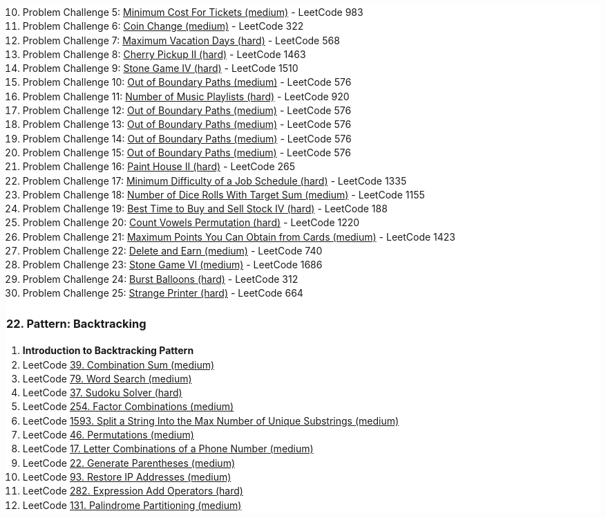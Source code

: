 10. Problem Challenge 5: [Minimum Cost For Tickets (medium)](https://leetcode.com/problems/minimum-cost-for-tickets/) - LeetCode 983
11. Problem Challenge 6: [Coin Change (medium)](https://leetcode.com/problems/coin-change/) - LeetCode 322
12. Problem Challenge 7: [Maximum Vacation Days (hard)](https://leetcode.com/problems/maximum-vacation-days/) - LeetCode 568
13. Problem Challenge 8: [Cherry Pickup II (hard)](https://leetcode.com/problems/cherry-pickup-ii/) - LeetCode 1463
14. Problem Challenge 9: [Stone Game IV (hard)](https://leetcode.com/problems/stone-game-iv/) - LeetCode 1510
15. Problem Challenge 10: [Out of Boundary Paths (medium)](https://leetcode.com/problems/out-of-boundary-paths/) - LeetCode 576
16. Problem Challenge 11: [Number of Music Playlists (hard)](https://leetcode.com/problems/number-of-music-playlists/) - LeetCode 920
17. Problem Challenge 12: [Out of Boundary Paths (medium)](https://leetcode.com/problems/out-of-boundary-paths/) - LeetCode 576
18. Problem Challenge 13: [Out of Boundary Paths (medium)](https://leetcode.com/problems/out-of-boundary-paths/) - LeetCode 576
19. Problem Challenge 14: [Out of Boundary Paths (medium)](https://leetcode.com/problems/out-of-boundary-paths/) - LeetCode 576
20. Problem Challenge 15: [Out of Boundary Paths (medium)](https://leetcode.com/problems/out-of-boundary-paths/) - LeetCode 576
21. Problem Challenge 16: [Paint House II (hard)](https://leetcode.com/problems/paint-house-ii/) - LeetCode 265
22. Problem Challenge 17: [Minimum Difficulty of a Job Schedule (hard)](https://leetcode.com/problems/minimum-difficulty-of-a-job-schedule/) - LeetCode 1335
23. Problem Challenge 18: [Number of Dice Rolls With Target Sum (medium)](https://leetcode.com/problems/number-of-dice-rolls-with-target-sum/) - LeetCode 1155
24. Problem Challenge 19: [Best Time to Buy and Sell Stock IV (hard)](https://leetcode.com/problems/best-time-to-buy-and-sell-stock-iv/) - LeetCode 188
25. Problem Challenge 20: [Count Vowels Permutation (hard)](https://leetcode.com/problems/count-vowels-permutation/) - LeetCode 1220
26. Problem Challenge 21: [Maximum Points You Can Obtain from Cards (medium)](https://leetcode.com/problems/maximum-points-you-can-obtain-from-cards/) - LeetCode 1423
27. Problem Challenge 22: [Delete and Earn (medium)](https://leetcode.com/problems/delete-and-earn/) - LeetCode 740
28. Problem Challenge 23: [Stone Game VI (medium)](https://leetcode.com/problems/stone-game-vi/) - LeetCode 1686
29. Problem Challenge 24: [Burst Balloons (hard)](https://leetcode.com/problems/burst-balloons/) - LeetCode 312
30. Problem Challenge 25: [Strange Printer (hard)](https://leetcode.com/problems/strange-printer/) - LeetCode 664



### 22. Pattern: Backtracking

1. **Introduction to Backtracking Pattern**
2. LeetCode [39. Combination Sum (medium)](https://leetcode.com/problems/combination-sum/)
3. LeetCode [79. Word Search (medium)](https://leetcode.com/problems/word-search/)
4. LeetCode [37. Sudoku Solver (hard)](https://leetcode.com/problems/sudoku-solver/)
5. LeetCode [254. Factor Combinations (medium)](https://leetcode.com/problems/factor-combinations/)
6. LeetCode [1593. Split a String Into the Max Number of Unique Substrings (medium)](https://leetcode.com/problems/split-a-string-into-the-max-number-of-unique-substrings/)
7. LeetCode [46. Permutations (medium)](https://leetcode.com/problems/permutations/)
8. LeetCode [17. Letter Combinations of a Phone Number (medium)](https://leetcode.com/problems/letter-combinations-of-a-phone-number/)
9. LeetCode [22. Generate Parentheses (medium)](https://leetcode.com/problems/generate-parentheses/)
10. LeetCode [93. Restore IP Addresses (medium)](https://leetcode.com/problems/restore-ip-addresses/)
11. LeetCode [282. Expression Add Operators (hard)](https://leetcode.com/problems/expression-add-operators/)
12. LeetCode [131. Palindrome Partitioning (medium)](https://leetcode.com/problems/palindrome-partitioning/)